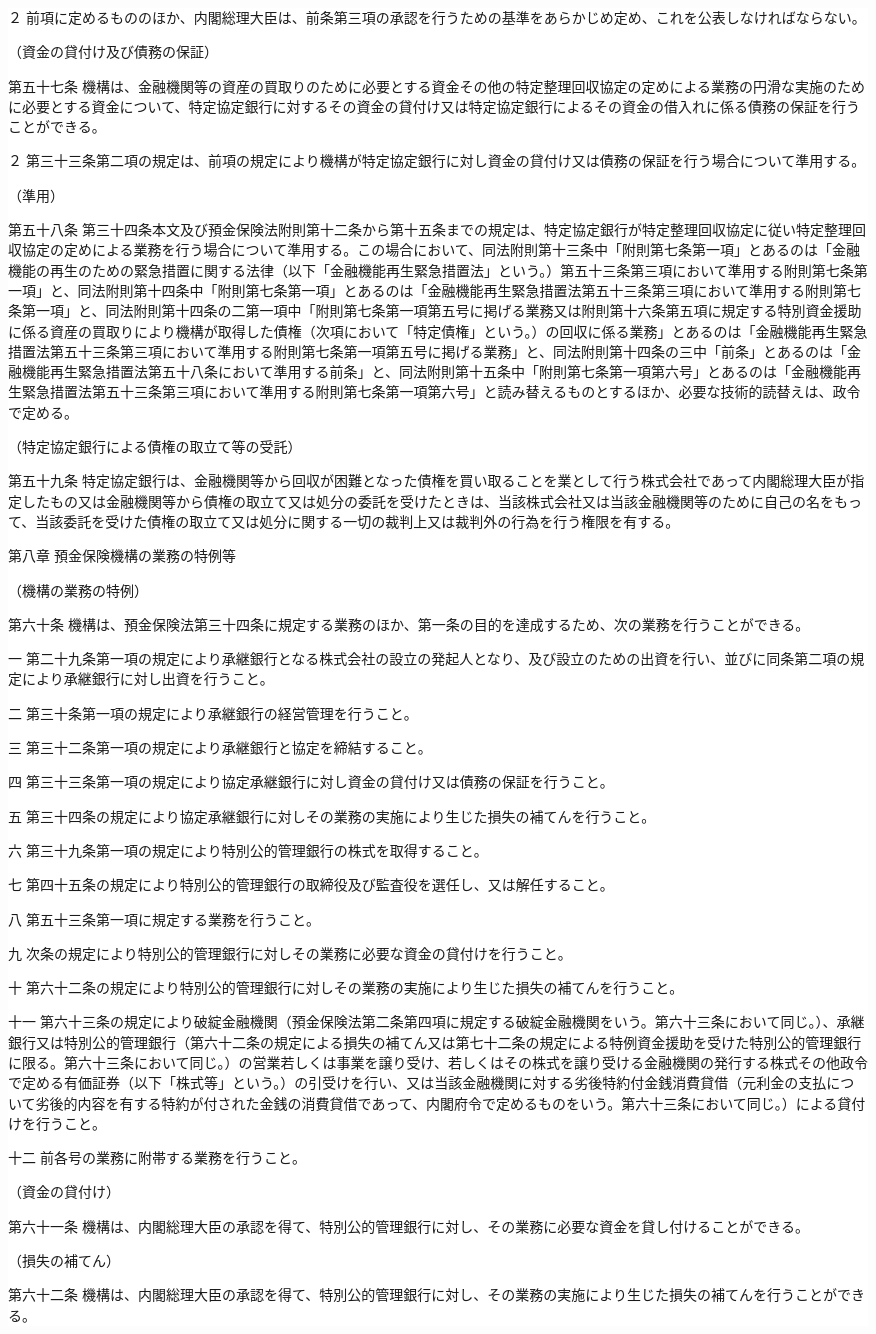 ２ 前項に定めるもののほか、内閣総理大臣は、前条第三項の承認を行うための基準をあらかじめ定め、これを公表しなければならない。

（資金の貸付け及び債務の保証）

第五十七条 機構は、金融機関等の資産の買取りのために必要とする資金その他の特定整理回収協定の定めによる業務の円滑な実施のために必要とする資金について、特定協定銀行に対するその資金の貸付け又は特定協定銀行によるその資金の借入れに係る債務の保証を行うことができる。

２ 第三十三条第二項の規定は、前項の規定により機構が特定協定銀行に対し資金の貸付け又は債務の保証を行う場合について準用する。

（準用）

第五十八条 第三十四条本文及び預金保険法附則第十二条から第十五条までの規定は、特定協定銀行が特定整理回収協定に従い特定整理回収協定の定めによる業務を行う場合について準用する。この場合において、同法附則第十三条中「附則第七条第一項」とあるのは「金融機能の再生のための緊急措置に関する法律（以下「金融機能再生緊急措置法」という。）第五十三条第三項において準用する附則第七条第一項」と、同法附則第十四条中「附則第七条第一項」とあるのは「金融機能再生緊急措置法第五十三条第三項において準用する附則第七条第一項」と、同法附則第十四条の二第一項中「附則第七条第一項第五号に掲げる業務又は附則第十六条第五項に規定する特別資金援助に係る資産の買取りにより機構が取得した債権（次項において「特定債権」という。）の回収に係る業務」とあるのは「金融機能再生緊急措置法第五十三条第三項において準用する附則第七条第一項第五号に掲げる業務」と、同法附則第十四条の三中「前条」とあるのは「金融機能再生緊急措置法第五十八条において準用する前条」と、同法附則第十五条中「附則第七条第一項第六号」とあるのは「金融機能再生緊急措置法第五十三条第三項において準用する附則第七条第一項第六号」と読み替えるものとするほか、必要な技術的読替えは、政令で定める。

（特定協定銀行による債権の取立て等の受託）

第五十九条 特定協定銀行は、金融機関等から回収が困難となった債権を買い取ることを業として行う株式会社であって内閣総理大臣が指定したもの又は金融機関等から債権の取立て又は処分の委託を受けたときは、当該株式会社又は当該金融機関等のために自己の名をもって、当該委託を受けた債権の取立て又は処分に関する一切の裁判上又は裁判外の行為を行う権限を有する。

第八章 預金保険機構の業務の特例等

（機構の業務の特例）

第六十条 機構は、預金保険法第三十四条に規定する業務のほか、第一条の目的を達成するため、次の業務を行うことができる。

一 第二十九条第一項の規定により承継銀行となる株式会社の設立の発起人となり、及び設立のための出資を行い、並びに同条第二項の規定により承継銀行に対し出資を行うこと。

二 第三十条第一項の規定により承継銀行の経営管理を行うこと。

三 第三十二条第一項の規定により承継銀行と協定を締結すること。

四 第三十三条第一項の規定により協定承継銀行に対し資金の貸付け又は債務の保証を行うこと。

五 第三十四条の規定により協定承継銀行に対しその業務の実施により生じた損失の補てんを行うこと。

六 第三十九条第一項の規定により特別公的管理銀行の株式を取得すること。

七 第四十五条の規定により特別公的管理銀行の取締役及び監査役を選任し、又は解任すること。

八 第五十三条第一項に規定する業務を行うこと。

九 次条の規定により特別公的管理銀行に対しその業務に必要な資金の貸付けを行うこと。

十 第六十二条の規定により特別公的管理銀行に対しその業務の実施により生じた損失の補てんを行うこと。

十一 第六十三条の規定により破綻金融機関（預金保険法第二条第四項に規定する破綻金融機関をいう。第六十三条において同じ。）、承継銀行又は特別公的管理銀行（第六十二条の規定による損失の補てん又は第七十二条の規定による特例資金援助を受けた特別公的管理銀行に限る。第六十三条において同じ。）の営業若しくは事業を譲り受け、若しくはその株式を譲り受ける金融機関の発行する株式その他政令で定める有価証券（以下「株式等」という。）の引受けを行い、又は当該金融機関に対する劣後特約付金銭消費貸借（元利金の支払について劣後的内容を有する特約が付された金銭の消費貸借であって、内閣府令で定めるものをいう。第六十三条において同じ。）による貸付けを行うこと。

十二 前各号の業務に附帯する業務を行うこと。

（資金の貸付け）

第六十一条 機構は、内閣総理大臣の承認を得て、特別公的管理銀行に対し、その業務に必要な資金を貸し付けることができる。

（損失の補てん）

第六十二条 機構は、内閣総理大臣の承認を得て、特別公的管理銀行に対し、その業務の実施により生じた損失の補てんを行うことができる。
